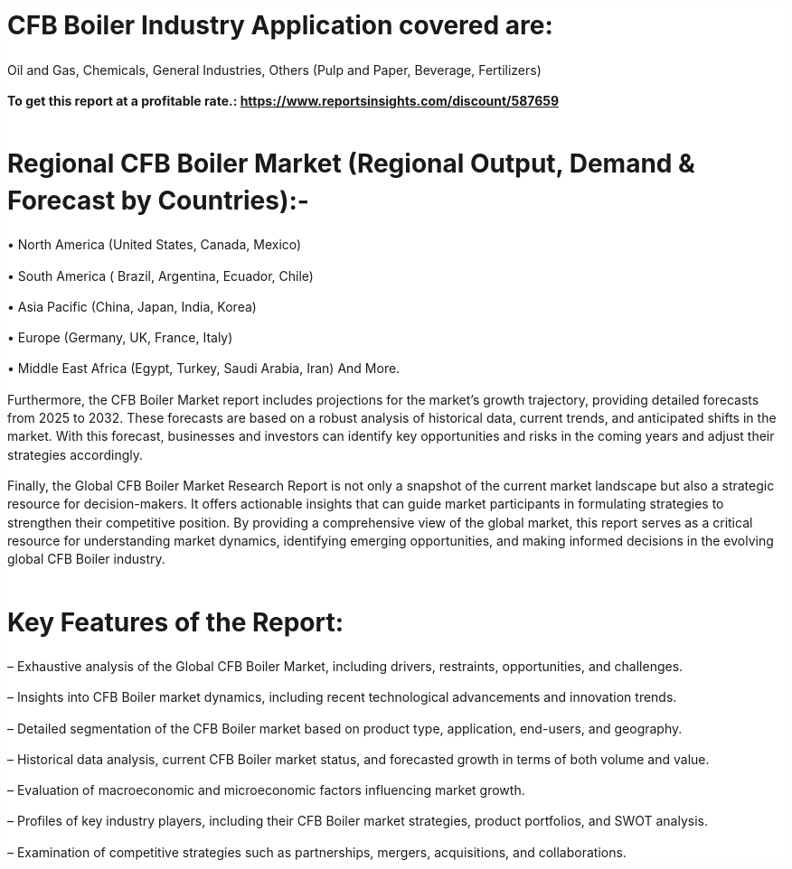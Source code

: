 # <strong>CFB Boiler Industry Application covered are:</strong>

Oil and Gas, Chemicals, General Industries, Others (Pulp and Paper, Beverage, Fertilizers)

<strong>To get this report at a profitable rate.: <a href=https://www.reportsinsights.com/discount/587659>https://www.reportsinsights.com/discount/587659</a></strong>

# <strong>Regional CFB Boiler Market (Regional Output, Demand &amp; Forecast by Countries):-</strong>

• North America (United States, Canada, Mexico)

• South America ( Brazil, Argentina, Ecuador, Chile)

• Asia Pacific (China, Japan, India, Korea)

• Europe (Germany, UK, France, Italy)

• Middle East Africa (Egypt, Turkey, Saudi Arabia, Iran) And More.

Furthermore, the CFB Boiler Market report includes projections for the market’s growth trajectory, providing detailed forecasts from 2025 to 2032. These forecasts are based on a robust analysis of historical data, current trends, and anticipated shifts in the market. With this forecast, businesses and investors can identify key opportunities and risks in the coming years and adjust their strategies accordingly.

Finally, the Global CFB Boiler Market Research Report is not only a snapshot of the current market landscape but also a strategic resource for decision-makers. It offers actionable insights that can guide market participants in formulating strategies to strengthen their competitive position. By providing a comprehensive view of the global market, this report serves as a critical resource for understanding market dynamics, identifying emerging opportunities, and making informed decisions in the evolving global CFB Boiler industry.

# <strong>Key Features of the Report:</strong>

– Exhaustive analysis of the Global CFB Boiler Market, including drivers, restraints, opportunities, and challenges.

– Insights into CFB Boiler market dynamics, including recent technological advancements and innovation trends.

– Detailed segmentation of the CFB Boiler market based on product type, application, end-users, and geography.

– Historical data analysis, current CFB Boiler market status, and forecasted growth in terms of both volume and value.

– Evaluation of macroeconomic and microeconomic factors influencing market growth.

– Profiles of key industry players, including their CFB Boiler market strategies, product portfolios, and SWOT analysis.

– Examination of competitive strategies such as partnerships, mergers, acquisitions, and collaborations.
